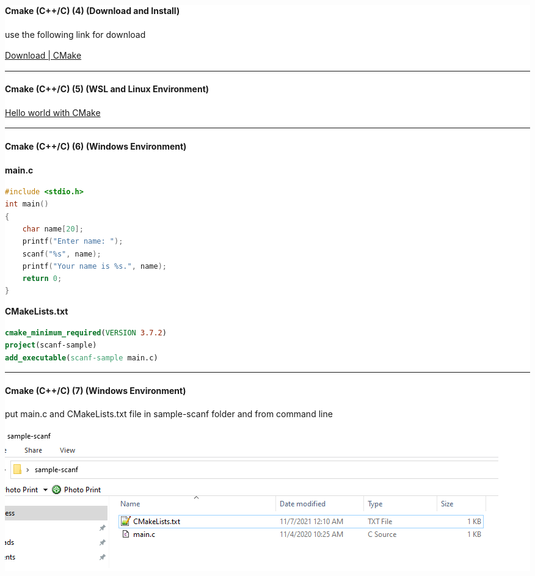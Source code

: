 
#### Cmake (C++/C) (4) (Download and Install)

use the following link for download

[Download | CMake](https://cmake.org/download/)

---

#### Cmake (C++/C) (5) (WSL and Linux Environment)

[Hello world with CMake](https://lappweb.in2p3.fr/~paubert/ASTERICS_HPC/2-2-100.html)

---

#### Cmake (C++/C) (6) (Windows Environment)

**main.c**

```c
#include <stdio.h>
int main()
{
    char name[20];
    printf("Enter name: ");
    scanf("%s", name);
    printf("Your name is %s.", name);
    return 0;
}
```

**CMakeLists.txt**

```cmake
cmake_minimum_required(VERSION 3.7.2)
project(scanf-sample)
add_executable(scanf-sample main.c)
```

---

#### Cmake (C++/C) (7) (Windows Environment)

put main.c and CMakeLists.txt file in sample-scanf folder and from command line

![alt:"alt" height:450px center](assets/2021-11-07-00-42-52-image.png)
